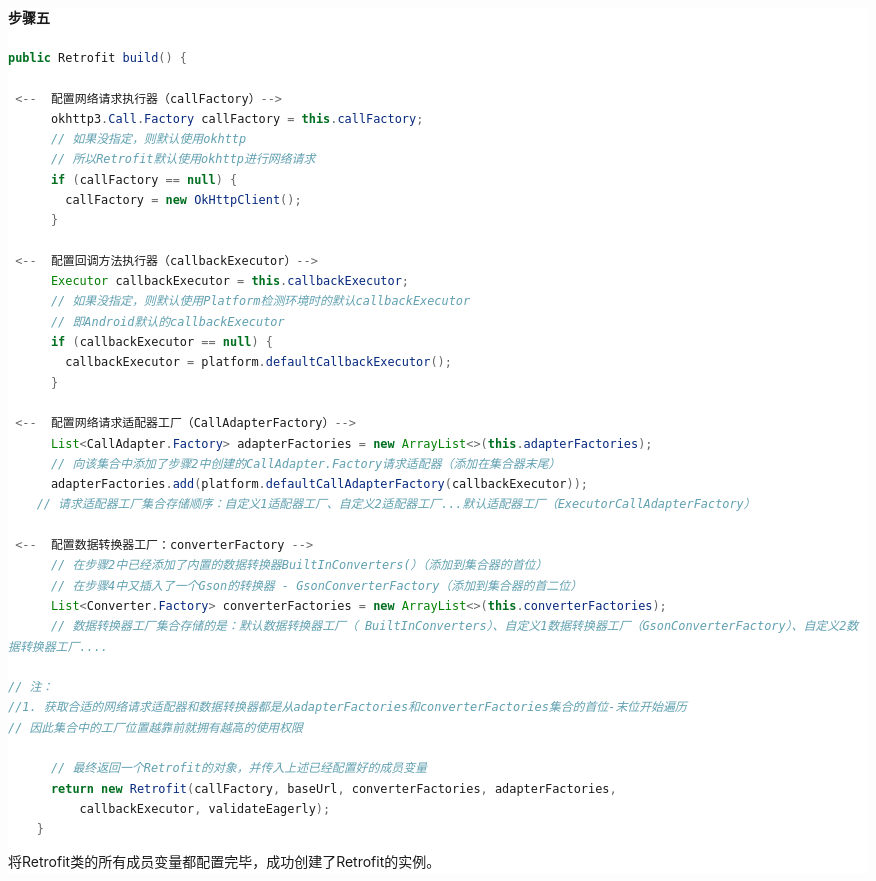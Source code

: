 #### 步骤五

```java
public Retrofit build() {
 
 <--  配置网络请求执行器（callFactory）-->
      okhttp3.Call.Factory callFactory = this.callFactory;
      // 如果没指定，则默认使用okhttp
      // 所以Retrofit默认使用okhttp进行网络请求
      if (callFactory == null) {
        callFactory = new OkHttpClient();
      }

 <--  配置回调方法执行器（callbackExecutor）-->
      Executor callbackExecutor = this.callbackExecutor;
      // 如果没指定，则默认使用Platform检测环境时的默认callbackExecutor
      // 即Android默认的callbackExecutor
      if (callbackExecutor == null) {
        callbackExecutor = platform.defaultCallbackExecutor();
      }

 <--  配置网络请求适配器工厂（CallAdapterFactory）-->
      List<CallAdapter.Factory> adapterFactories = new ArrayList<>(this.adapterFactories);
      // 向该集合中添加了步骤2中创建的CallAdapter.Factory请求适配器（添加在集合器末尾）
      adapterFactories.add(platform.defaultCallAdapterFactory(callbackExecutor));
    // 请求适配器工厂集合存储顺序：自定义1适配器工厂、自定义2适配器工厂...默认适配器工厂（ExecutorCallAdapterFactory）

 <--  配置数据转换器工厂：converterFactory -->
      // 在步骤2中已经添加了内置的数据转换器BuiltInConverters(）（添加到集合器的首位）
      // 在步骤4中又插入了一个Gson的转换器 - GsonConverterFactory（添加到集合器的首二位）
      List<Converter.Factory> converterFactories = new ArrayList<>(this.converterFactories);
      // 数据转换器工厂集合存储的是：默认数据转换器工厂（ BuiltInConverters）、自定义1数据转换器工厂（GsonConverterFactory）、自定义2数据转换器工厂....

// 注：
//1. 获取合适的网络请求适配器和数据转换器都是从adapterFactories和converterFactories集合的首位-末位开始遍历
// 因此集合中的工厂位置越靠前就拥有越高的使用权限

      // 最终返回一个Retrofit的对象，并传入上述已经配置好的成员变量
      return new Retrofit(callFactory, baseUrl, converterFactories, adapterFactories,
          callbackExecutor, validateEagerly);
    }
```

将Retrofit类的所有成员变量都配置完毕，成功创建了Retrofit的实例。





